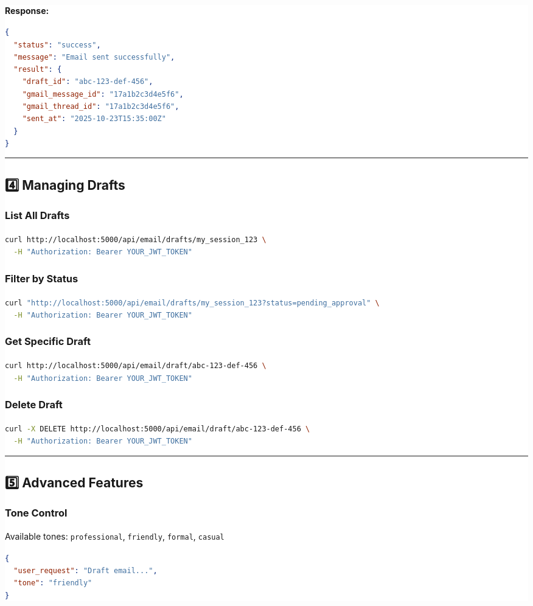 **Response:**
```json
{
  "status": "success",
  "message": "Email sent successfully",
  "result": {
    "draft_id": "abc-123-def-456",
    "gmail_message_id": "17a1b2c3d4e5f6",
    "gmail_thread_id": "17a1b2c3d4e5f6",
    "sent_at": "2025-10-23T15:35:00Z"
  }
}
```

---

## 4️⃣ **Managing Drafts**

### **List All Drafts**
```bash
curl http://localhost:5000/api/email/drafts/my_session_123 \
  -H "Authorization: Bearer YOUR_JWT_TOKEN"
```

### **Filter by Status**
```bash
curl "http://localhost:5000/api/email/drafts/my_session_123?status=pending_approval" \
  -H "Authorization: Bearer YOUR_JWT_TOKEN"
```

### **Get Specific Draft**
```bash
curl http://localhost:5000/api/email/draft/abc-123-def-456 \
  -H "Authorization: Bearer YOUR_JWT_TOKEN"
```

### **Delete Draft**
```bash
curl -X DELETE http://localhost:5000/api/email/draft/abc-123-def-456 \
  -H "Authorization: Bearer YOUR_JWT_TOKEN"
```

---

## 5️⃣ **Advanced Features**

### **Tone Control**
Available tones: `professional`, `friendly`, `formal`, `casual`

```json
{
  "user_request": "Draft email...",
  "tone": "friendly"
}
```
